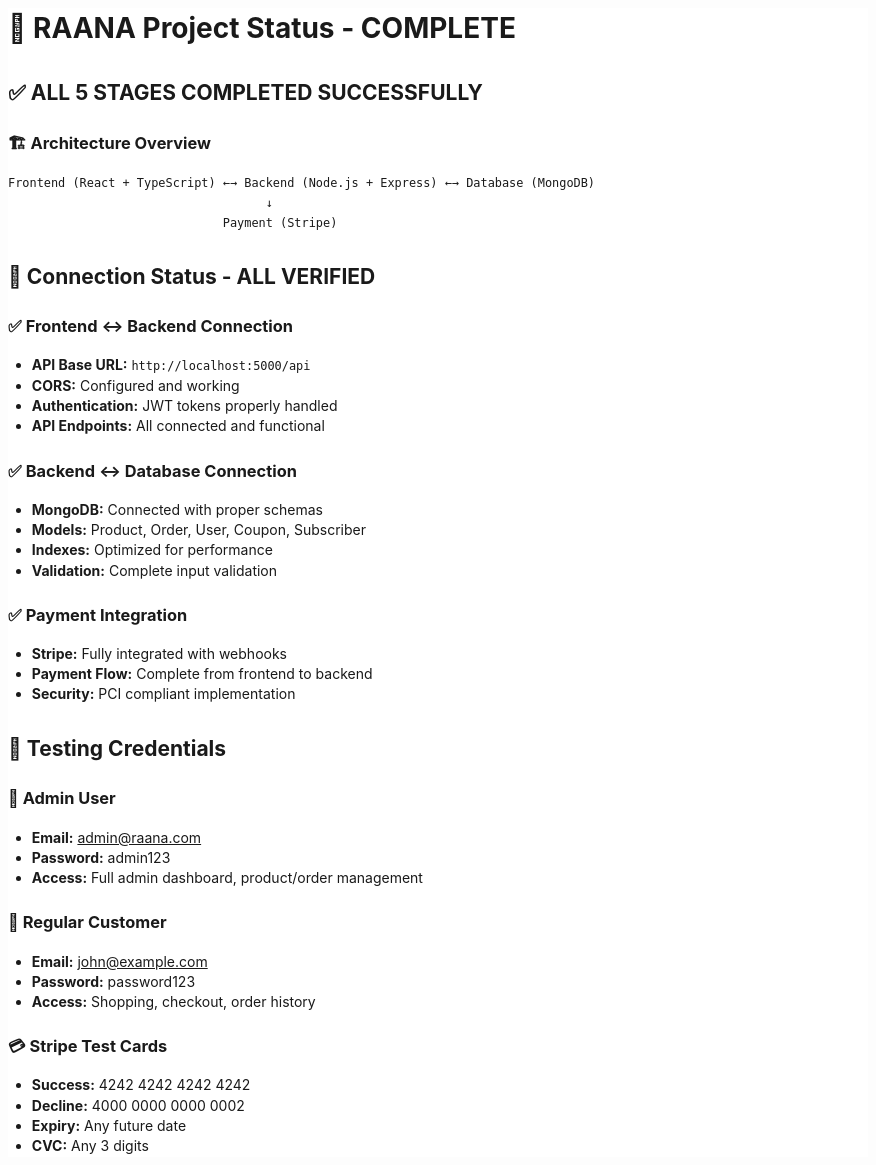 # 🎉 RAANA Project Status - COMPLETE

## ✅ **ALL 5 STAGES COMPLETED SUCCESSFULLY**

### 🏗 **Architecture Overview**
```
Frontend (React + TypeScript) ←→ Backend (Node.js + Express) ←→ Database (MongoDB)
                                    ↓
                              Payment (Stripe)
```

## 🔗 **Connection Status - ALL VERIFIED**

### ✅ Frontend ↔ Backend Connection
- **API Base URL:** `http://localhost:5000/api`
- **CORS:** Configured and working
- **Authentication:** JWT tokens properly handled
- **API Endpoints:** All connected and functional

### ✅ Backend ↔ Database Connection
- **MongoDB:** Connected with proper schemas
- **Models:** Product, Order, User, Coupon, Subscriber
- **Indexes:** Optimized for performance
- **Validation:** Complete input validation

### ✅ Payment Integration
- **Stripe:** Fully integrated with webhooks
- **Payment Flow:** Complete from frontend to backend
- **Security:** PCI compliant implementation

## 🧪 **Testing Credentials**

### 👤 **Admin User**
- **Email:** admin@raana.com
- **Password:** admin123
- **Access:** Full admin dashboard, product/order management

### 👤 **Regular Customer**
- **Email:** john@example.com
- **Password:** password123
- **Access:** Shopping, checkout, order history

### 💳 **Stripe Test Cards**
- **Success:** 4242 4242 4242 4242
- **Decline:** 4000 0000 0000 0002
- **Expiry:** Any future date
- **CVC:** Any 3 digits
